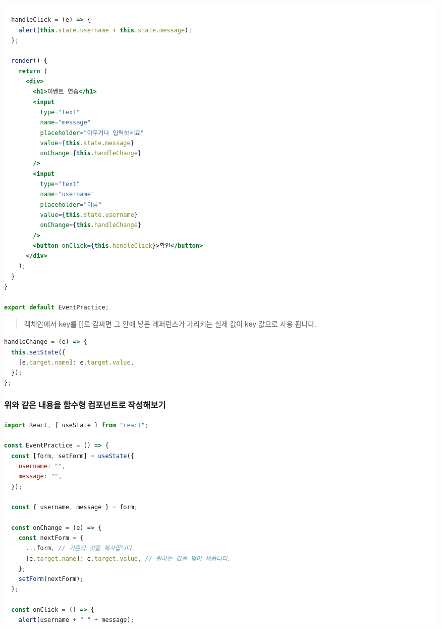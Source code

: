 ```jsx

  handleClick = (e) => {
    alert(this.state.username + this.state.message);
  };

  render() {
    return (
      <div>
        <h1>이벤트 연습</h1>
        <input
          type="text"
          name="message"
          placeholder="아무거나 입력하세요"
          value={this.state.message}
          onChange={this.handleChange}
        />
        <input
          type="text"
          name="username"
          placeholder="이름"
          value={this.state.username}
          onChange={this.handleChange}
        />
        <button onClick={this.handleClick}>확인</button>
      </div>
    );
  }
}

export default EventPractice;
```

> 객체안에서 key를 []로 감싸면 그 안에 넣은 레퍼런스가 가리키는 실제 값이 key 값으로 사용 됩니다.

```jsx
handleChange = (e) => {
  this.setState({
    [e.target.name]: e.target.value,
  });
};
```

### 위와 같은 내용을 함수형 컴포넌트로 작성해보기

```jsx
import React, { useState } from "react";

const EventPractice = () => {
  const [form, setForm] = useState({
    username: "",
    message: "",
  });

  const { username, message } = form;

  const onChange = (e) => {
    const nextForm = {
      ...form, // 기존의 것을 복사합니다.
      [e.target.name]: e.target.value, // 원하는 값을 덮어 씌웁니다.
    };
    setForm(nextForm);
  };

  const onClick = () => {
    alert(username + " " + message);
```